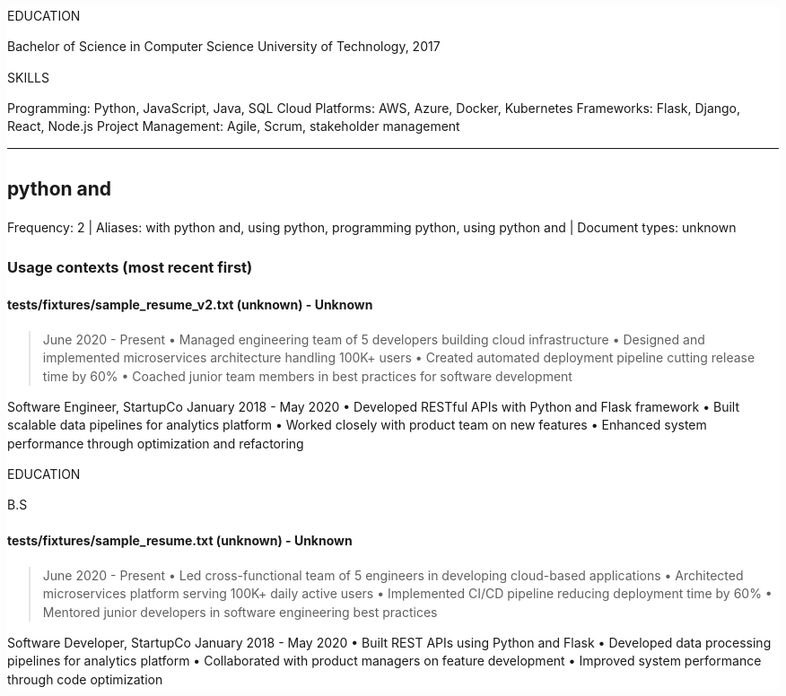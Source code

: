 EDUCATION

Bachelor of Science in Computer Science
University of Technology, 2017

SKILLS

Programming: Python, JavaScript, Java, SQL
Cloud Platforms: AWS, Azure, Docker, Kubernetes
Frameworks: Flask, Django, React, Node.js
Project Management: Agile, Scrum, stakeholder management

---

## python and

Frequency: 2 | Aliases: with python and, using python, programming python, using python and | Document types: unknown

### Usage contexts (most recent first)

#### tests/fixtures/sample_resume_v2.txt (unknown) - Unknown

> June 2020 - Present
• Managed engineering team of 5 developers building cloud infrastructure
• Designed and implemented microservices architecture handling 100K+ users
• Created automated deployment pipeline cutting release time by 60%
• Coached junior team members in best practices for software development

Software Engineer, StartupCo
January 2018 - May 2020
• Developed RESTful APIs with Python and Flask framework
• Built scalable data pipelines for analytics platform
• Worked closely with product team on new features
• Enhanced system performance through optimization and refactoring

EDUCATION

B.S

#### tests/fixtures/sample_resume.txt (unknown) - Unknown

> June 2020 - Present
• Led cross-functional team of 5 engineers in developing cloud-based applications
• Architected microservices platform serving 100K+ daily active users
• Implemented CI/CD pipeline reducing deployment time by 60%
• Mentored junior developers in software engineering best practices

Software Developer, StartupCo
January 2018 - May 2020
• Built REST APIs using Python and Flask
• Developed data processing pipelines for analytics platform
• Collaborated with product managers on feature development
• Improved system performance through code optimization
